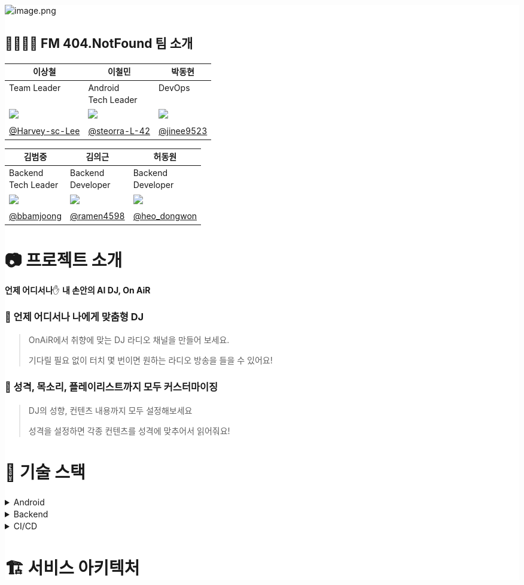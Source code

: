 ![image.png]()

## 👨‍👨‍👦‍👦 FM 404.NotFound 팀 소개  
| 이상철 | 이철민 | 박동현 |
| --- | --- | --- |
| Team Leader | Android<br>Tech Leader | DevOps |
| <img src="https://avatars.githubusercontent.com/u/9999293?v=4" width="150"/> | <img src="https://avatars.githubusercontent.com/u/148309370?s=400&v=4" width="150"/> | <img src="https://secure.gravatar.com/avatar/2c48dff28659fd13746f4924cf3b20dacd78ac6e3a5dfcb51b76a95b41949702?s=1600&d=identicon" width="150"/> |
| [@Harvey-sc-Lee](https://github.com/Harvey-sc-Lee) | [@steorra-L-42](https://github.com/steorra-L-42) | [@jinee9523](https://github.com/pdh9523) |

| 김범중 | 김의근 | 허동원 |
| --- | --- | --- |
| Backend<br>Tech Leader | Backend<br>Developer | Backend<br>Developer |
| <img src="https://avatars.githubusercontent.com/u/121084350?v=4" width="150"/> | <img src="https://avatars.githubusercontent.com/u/99334790?v=4"  width="150"/> | <img src="https://secure.gravatar.com/avatar/73ec37f7ecfcbb0d3358dacf382f1e079a28b831f65b331df7e6bb0fceb01784?s=1600&d=identicon" width="150"/> |
| [@bbamjoong](https://github.com/bbamjoong) | [@ramen4598](https://github.com/ramen4598) | [@heo_dongwon](https://github.com/dongwon99) |

# 📷 프로젝트 소개

**언제 어디서나**✋ **내 손안의 AI DJ, On AiR**

### **📝 언제 어디서나 나에게 맞춤형 DJ**

> OnAiR에서 취향에 맞는 DJ 라디오 채널을 만들어 보세요.
>
> 기다릴 필요 없이 터치 몇 번이면 원하는 라디오 방송을 들을 수 있어요!

### **👬 성격, 목소리, 플레이리스트까지 모두 커스터마이징**

> DJ의 성향, 컨텐츠 내용까지 모두 설정해보세요
> 
> 성격을 설정하면 각종 컨텐츠를 성격에 맞추어서 읽어줘요!

# 🔧 기술 스택
<details><summary>Android</summary></details>

<details><summary>Backend</summary></details>

<details><summary>CI/CD</summary></details>


# 🏗️ 서비스 아키텍처